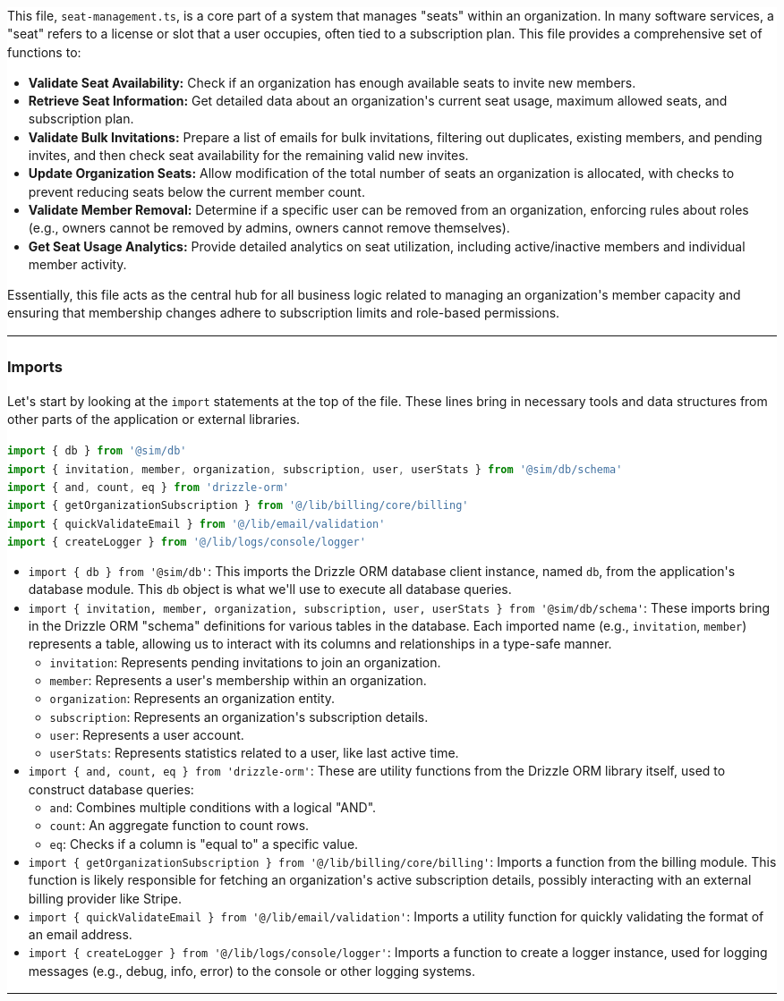 This file, `seat-management.ts`, is a core part of a system that manages "seats" within an organization. In many software services, a "seat" refers to a license or slot that a user occupies, often tied to a subscription plan. This file provides a comprehensive set of functions to:

*   **Validate Seat Availability:** Check if an organization has enough available seats to invite new members.
*   **Retrieve Seat Information:** Get detailed data about an organization's current seat usage, maximum allowed seats, and subscription plan.
*   **Validate Bulk Invitations:** Prepare a list of emails for bulk invitations, filtering out duplicates, existing members, and pending invites, and then check seat availability for the remaining valid new invites.
*   **Update Organization Seats:** Allow modification of the total number of seats an organization is allocated, with checks to prevent reducing seats below the current member count.
*   **Validate Member Removal:** Determine if a specific user can be removed from an organization, enforcing rules about roles (e.g., owners cannot be removed by admins, owners cannot remove themselves).
*   **Get Seat Usage Analytics:** Provide detailed analytics on seat utilization, including active/inactive members and individual member activity.

Essentially, this file acts as the central hub for all business logic related to managing an organization's member capacity and ensuring that membership changes adhere to subscription limits and role-based permissions.

---

### **Imports**

Let's start by looking at the `import` statements at the top of the file. These lines bring in necessary tools and data structures from other parts of the application or external libraries.

```typescript
import { db } from '@sim/db'
import { invitation, member, organization, subscription, user, userStats } from '@sim/db/schema'
import { and, count, eq } from 'drizzle-orm'
import { getOrganizationSubscription } from '@/lib/billing/core/billing'
import { quickValidateEmail } from '@/lib/email/validation'
import { createLogger } from '@/lib/logs/console/logger'
```

*   `import { db } from '@sim/db'`: This imports the Drizzle ORM database client instance, named `db`, from the application's database module. This `db` object is what we'll use to execute all database queries.
*   `import { invitation, member, organization, subscription, user, userStats } from '@sim/db/schema'`: These imports bring in the Drizzle ORM "schema" definitions for various tables in the database. Each imported name (e.g., `invitation`, `member`) represents a table, allowing us to interact with its columns and relationships in a type-safe manner.
    *   `invitation`: Represents pending invitations to join an organization.
    *   `member`: Represents a user's membership within an organization.
    *   `organization`: Represents an organization entity.
    *   `subscription`: Represents an organization's subscription details.
    *   `user`: Represents a user account.
    *   `userStats`: Represents statistics related to a user, like last active time.
*   `import { and, count, eq } from 'drizzle-orm'`: These are utility functions from the Drizzle ORM library itself, used to construct database queries:
    *   `and`: Combines multiple conditions with a logical "AND".
    *   `count`: An aggregate function to count rows.
    *   `eq`: Checks if a column is "equal to" a specific value.
*   `import { getOrganizationSubscription } from '@/lib/billing/core/billing'`: Imports a function from the billing module. This function is likely responsible for fetching an organization's active subscription details, possibly interacting with an external billing provider like Stripe.
*   `import { quickValidateEmail } from '@/lib/email/validation'`: Imports a utility function for quickly validating the format of an email address.
*   `import { createLogger } from '@/lib/logs/console/logger'`: Imports a function to create a logger instance, used for logging messages (e.g., debug, info, error) to the console or other logging systems.

---